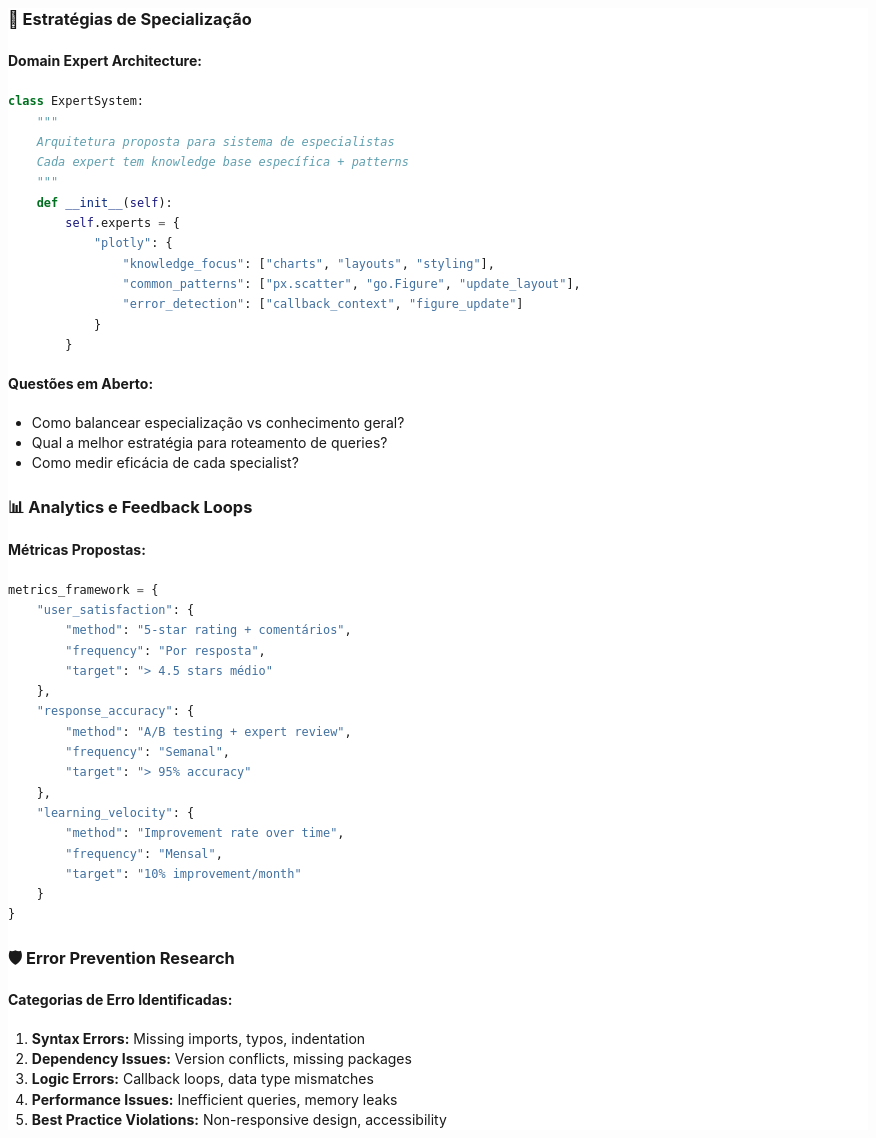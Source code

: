 ### **🎯 Estratégias de Specialização**

#### **Domain Expert Architecture:**
```python
class ExpertSystem:
    """
    Arquitetura proposta para sistema de especialistas
    Cada expert tem knowledge base específica + patterns
    """
    def __init__(self):
        self.experts = {
            "plotly": {
                "knowledge_focus": ["charts", "layouts", "styling"],
                "common_patterns": ["px.scatter", "go.Figure", "update_layout"],
                "error_detection": ["callback_context", "figure_update"]
            }
        }
```

#### **Questões em Aberto:**
- Como balancear especialização vs conhecimento geral?
- Qual a melhor estratégia para roteamento de queries?
- Como medir eficácia de cada specialist?

### **📊 Analytics e Feedback Loops**

#### **Métricas Propostas:**
```python
metrics_framework = {
    "user_satisfaction": {
        "method": "5-star rating + comentários",
        "frequency": "Por resposta",
        "target": "> 4.5 stars médio"
    },
    "response_accuracy": {
        "method": "A/B testing + expert review", 
        "frequency": "Semanal",
        "target": "> 95% accuracy"
    },
    "learning_velocity": {
        "method": "Improvement rate over time",
        "frequency": "Mensal", 
        "target": "10% improvement/month"
    }
}
```

### **🛡️ Error Prevention Research**

#### **Categorias de Erro Identificadas:**
1. **Syntax Errors:** Missing imports, typos, indentation
2. **Dependency Issues:** Version conflicts, missing packages  
3. **Logic Errors:** Callback loops, data type mismatches
4. **Performance Issues:** Inefficient queries, memory leaks
5. **Best Practice Violations:** Non-responsive design, accessibility
